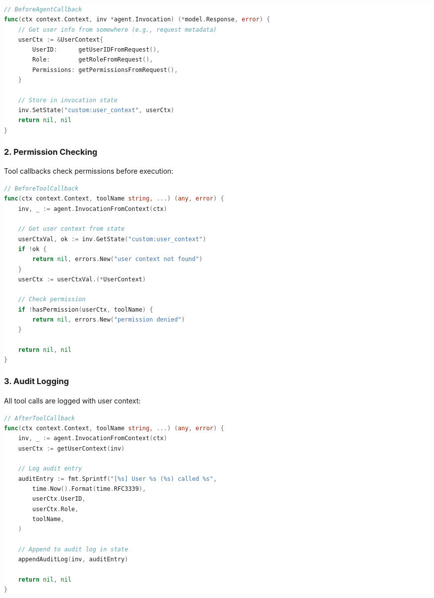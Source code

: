 ```go
// BeforeAgentCallback
func(ctx context.Context, inv *agent.Invocation) (*model.Response, error) {
    // Get user info from somewhere (e.g., request metadata)
    userCtx := &UserContext{
        UserID:      getUserIDFromRequest(),
        Role:        getRoleFromRequest(),
        Permissions: getPermissionsFromRequest(),
    }

    // Store in invocation state
    inv.SetState("custom:user_context", userCtx)
    return nil, nil
}
```

### 2. Permission Checking

Tool callbacks check permissions before execution:

```go
// BeforeToolCallback
func(ctx context.Context, toolName string, ...) (any, error) {
    inv, _ := agent.InvocationFromContext(ctx)

    // Get user context from state
    userCtxVal, ok := inv.GetState("custom:user_context")
    if !ok {
        return nil, errors.New("user context not found")
    }
    userCtx := userCtxVal.(*UserContext)

    // Check permission
    if !hasPermission(userCtx, toolName) {
        return nil, errors.New("permission denied")
    }

    return nil, nil
}
```

### 3. Audit Logging

All tool calls are logged with user context:

```go
// AfterToolCallback
func(ctx context.Context, toolName string, ...) (any, error) {
    inv, _ := agent.InvocationFromContext(ctx)
    userCtx := getUserContext(inv)

    // Log audit entry
    auditEntry := fmt.Sprintf("[%s] User %s (%s) called %s",
        time.Now().Format(time.RFC3339),
        userCtx.UserID,
        userCtx.Role,
        toolName,
    )

    // Append to audit log in state
    appendAuditLog(inv, auditEntry)

    return nil, nil
}
```
